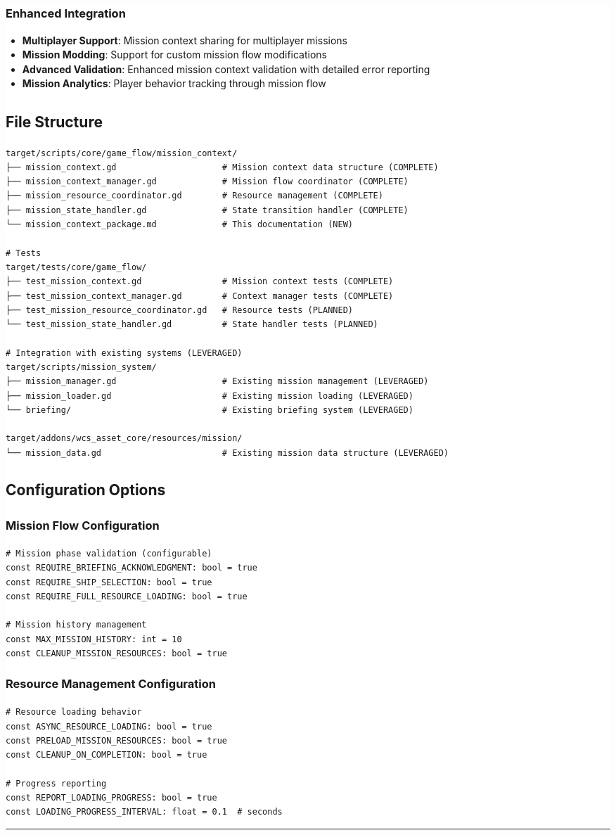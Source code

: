 ### Enhanced Integration
- **Multiplayer Support**: Mission context sharing for multiplayer missions
- **Mission Modding**: Support for custom mission flow modifications
- **Advanced Validation**: Enhanced mission context validation with detailed error reporting
- **Mission Analytics**: Player behavior tracking through mission flow

## File Structure
```
target/scripts/core/game_flow/mission_context/
├── mission_context.gd                     # Mission context data structure (COMPLETE)
├── mission_context_manager.gd             # Mission flow coordinator (COMPLETE)
├── mission_resource_coordinator.gd        # Resource management (COMPLETE)
├── mission_state_handler.gd               # State transition handler (COMPLETE)
└── mission_context_package.md             # This documentation (NEW)

# Tests
target/tests/core/game_flow/
├── test_mission_context.gd                # Mission context tests (COMPLETE)
├── test_mission_context_manager.gd        # Context manager tests (COMPLETE)
├── test_mission_resource_coordinator.gd   # Resource tests (PLANNED)
└── test_mission_state_handler.gd          # State handler tests (PLANNED)

# Integration with existing systems (LEVERAGED)
target/scripts/mission_system/
├── mission_manager.gd                     # Existing mission management (LEVERAGED)
├── mission_loader.gd                      # Existing mission loading (LEVERAGED)
└── briefing/                              # Existing briefing system (LEVERAGED)

target/addons/wcs_asset_core/resources/mission/
└── mission_data.gd                        # Existing mission data structure (LEVERAGED)
```

## Configuration Options

### Mission Flow Configuration
```gdscript
# Mission phase validation (configurable)
const REQUIRE_BRIEFING_ACKNOWLEDGMENT: bool = true
const REQUIRE_SHIP_SELECTION: bool = true
const REQUIRE_FULL_RESOURCE_LOADING: bool = true

# Mission history management
const MAX_MISSION_HISTORY: int = 10
const CLEANUP_MISSION_RESOURCES: bool = true
```

### Resource Management Configuration
```gdscript
# Resource loading behavior
const ASYNC_RESOURCE_LOADING: bool = true
const PRELOAD_MISSION_RESOURCES: bool = true
const CLEANUP_ON_COMPLETION: bool = true

# Progress reporting
const REPORT_LOADING_PROGRESS: bool = true
const LOADING_PROGRESS_INTERVAL: float = 0.1  # seconds
```

---
